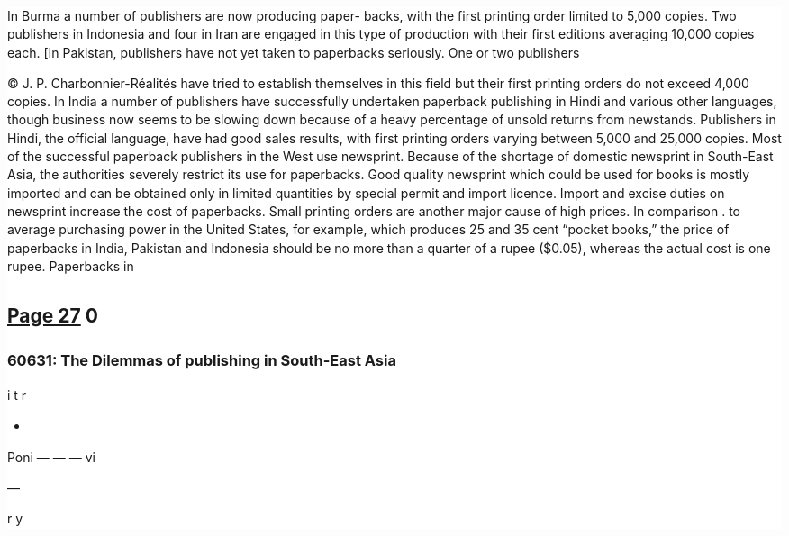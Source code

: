 In Burma a number of publishers are now producing paper- 
backs, with the first printing order limited to 5,000 copies. 
Two publishers in Indonesia and four in Iran are engaged 
in this type of production with their first editions averaging 
10,000 copies each. [In Pakistan, publishers have not 
yet taken to paperbacks seriously. One or two publishers 
 
© J. P. Charbonnier-Réalités 
have tried to establish themselves in this field but their 
first printing orders do not exceed 4,000 copies. In India 
a number of publishers have successfully undertaken 
paperback publishing in Hindi and various other languages, 
though business now seems to be slowing down because 
of a heavy percentage of unsold returns from newstands. 
Publishers in Hindi, the official language, have had good 
sales results, with first printing orders varying between 
5,000 and 25,000 copies. 
Most of the successful paperback publishers in the 
West use newsprint. Because of the shortage of domestic 
newsprint in South-East Asia, the authorities severely 
restrict its use for paperbacks. Good quality newsprint 
which could be used for books is mostly imported and 
can be obtained only in limited quantities by special permit 
and import licence. Import and excise duties on newsprint 
increase the cost of paperbacks. Small printing orders 
are another major cause of high prices. In comparison . 
to average purchasing power in the United States, for 
example, which produces 25 and 35 cent “pocket books,” 
the price of paperbacks in India, Pakistan and Indonesia 
should be no more than a quarter of a rupee ($0.05), 
whereas the actual cost is one rupee. Paperbacks in

## [Page 27](https://demo.humlab.umu.se/courier/060619engo.pdf#page=27) 0

### 60631: The Dilemmas of publishing in South-East Asia

i 
t
r
 
-
 
Poni 
—
—
—
 vi
 
—
 
r
y
 